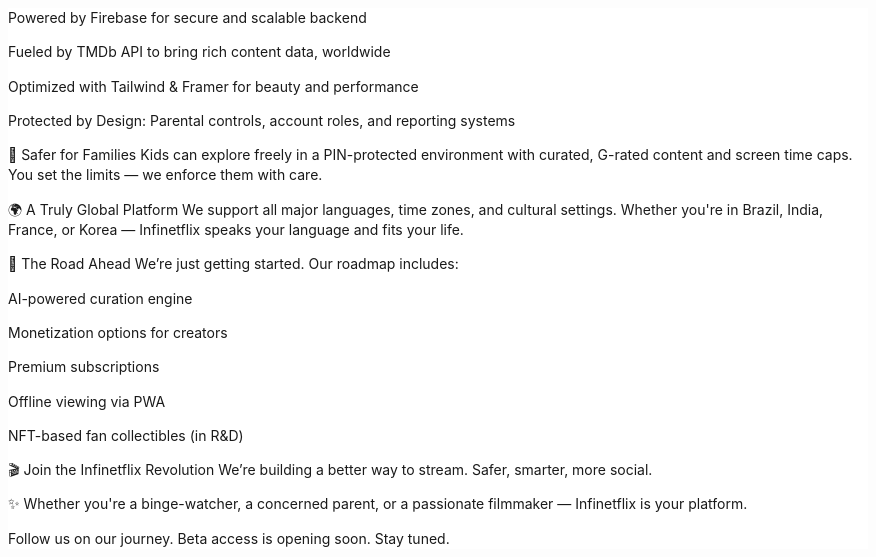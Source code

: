 Powered by Firebase for secure and scalable backend

Fueled by TMDb API to bring rich content data, worldwide

Optimized with Tailwind & Framer for beauty and performance

Protected by Design: Parental controls, account roles, and reporting systems

👶 Safer for Families
Kids can explore freely in a PIN-protected environment with curated, G-rated content and screen time caps. You set the limits — we enforce them with care.

🌍 A Truly Global Platform
We support all major languages, time zones, and cultural settings. Whether you're in Brazil, India, France, or Korea — Infinetflix speaks your language and fits your life.

🎯 The Road Ahead
We’re just getting started. Our roadmap includes:

AI-powered curation engine

Monetization options for creators

Premium subscriptions

Offline viewing via PWA

NFT-based fan collectibles (in R&D)

🎬 Join the Infinetflix Revolution
We’re building a better way to stream. Safer, smarter, more social.

✨ Whether you're a binge-watcher, a concerned parent, or a passionate filmmaker — Infinetflix is your platform.

Follow us on our journey. Beta access is opening soon. Stay tuned.
